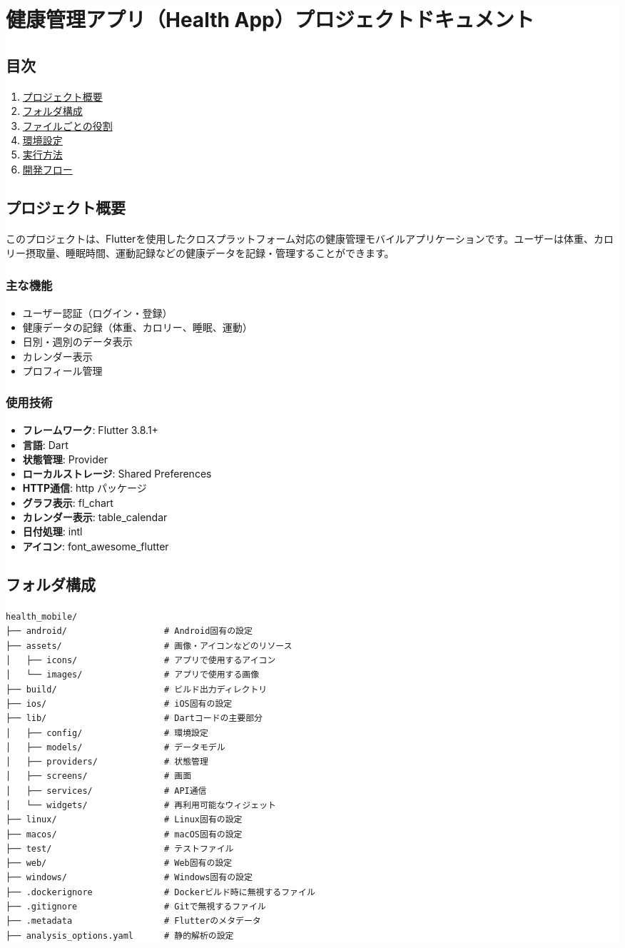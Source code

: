 # 健康管理アプリ（Health App）プロジェクトドキュメント

## 目次

1. [プロジェクト概要](#プロジェクト概要)
2. [フォルダ構成](#フォルダ構成)
3. [ファイルごとの役割](#ファイルごとの役割)
4. [環境設定](#環境設定)
5. [実行方法](#実行方法)
6. [開発フロー](#開発フロー)

## プロジェクト概要

このプロジェクトは、Flutterを使用したクロスプラットフォーム対応の健康管理モバイルアプリケーションです。ユーザーは体重、カロリー摂取量、睡眠時間、運動記録などの健康データを記録・管理することができます。

### 主な機能

- ユーザー認証（ログイン・登録）
- 健康データの記録（体重、カロリー、睡眠、運動）
- 日別・週別のデータ表示
- カレンダー表示
- プロフィール管理

### 使用技術

- **フレームワーク**: Flutter 3.8.1+
- **言語**: Dart
- **状態管理**: Provider
- **ローカルストレージ**: Shared Preferences
- **HTTP通信**: http パッケージ
- **グラフ表示**: fl_chart
- **カレンダー表示**: table_calendar
- **日付処理**: intl
- **アイコン**: font_awesome_flutter

## フォルダ構成

```
health_mobile/
├── android/                   # Android固有の設定
├── assets/                    # 画像・アイコンなどのリソース
│   ├── icons/                 # アプリで使用するアイコン
│   └── images/                # アプリで使用する画像
├── build/                     # ビルド出力ディレクトリ
├── ios/                       # iOS固有の設定
├── lib/                       # Dartコードの主要部分
│   ├── config/                # 環境設定
│   ├── models/                # データモデル
│   ├── providers/             # 状態管理
│   ├── screens/               # 画面
│   ├── services/              # API通信
│   └── widgets/               # 再利用可能なウィジェット
├── linux/                     # Linux固有の設定
├── macos/                     # macOS固有の設定
├── test/                      # テストファイル
├── web/                       # Web固有の設定
├── windows/                   # Windows固有の設定
├── .dockerignore              # Dockerビルド時に無視するファイル
├── .gitignore                 # Gitで無視するファイル
├── .metadata                  # Flutterのメタデータ
├── analysis_options.yaml      # 静的解析の設定
```